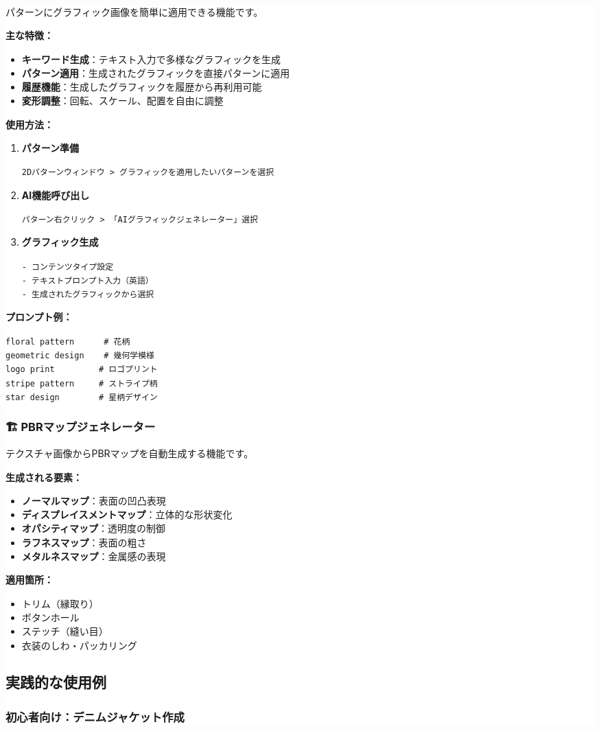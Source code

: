 パターンにグラフィック画像を簡単に適用できる機能です。

**主な特徴：**
- **キーワード生成**：テキスト入力で多様なグラフィックを生成
- **パターン適用**：生成されたグラフィックを直接パターンに適用
- **履歴機能**：生成したグラフィックを履歴から再利用可能
- **変形調整**：回転、スケール、配置を自由に調整

**使用方法：**

1. **パターン準備**
   ```text
   2Dパターンウィンドウ > グラフィックを適用したいパターンを選択
   ```

2. **AI機能呼び出し**
   ```text
   パターン右クリック > 「AIグラフィックジェネレーター」選択
   ```

3. **グラフィック生成**
   ```text
   - コンテンツタイプ設定
   - テキストプロンプト入力（英語）
   - 生成されたグラフィックから選択
   ```

**プロンプト例：**
```text
floral pattern      # 花柄
geometric design    # 幾何学模様
logo print         # ロゴプリント
stripe pattern     # ストライプ柄
star design        # 星柄デザイン
```

### 🏗 PBRマップジェネレーター

テクスチャ画像からPBRマップを自動生成する機能です。

**生成される要素：**
- **ノーマルマップ**：表面の凹凸表現
- **ディスプレイスメントマップ**：立体的な形状変化
- **オパシティマップ**：透明度の制御
- **ラフネスマップ**：表面の粗さ
- **メタルネスマップ**：金属感の表現

**適用箇所：**
- トリム（縁取り）
- ボタンホール
- ステッチ（縫い目）
- 衣装のしわ・パッカリング

## 実践的な使用例

### 初心者向け：デニムジャケット作成
